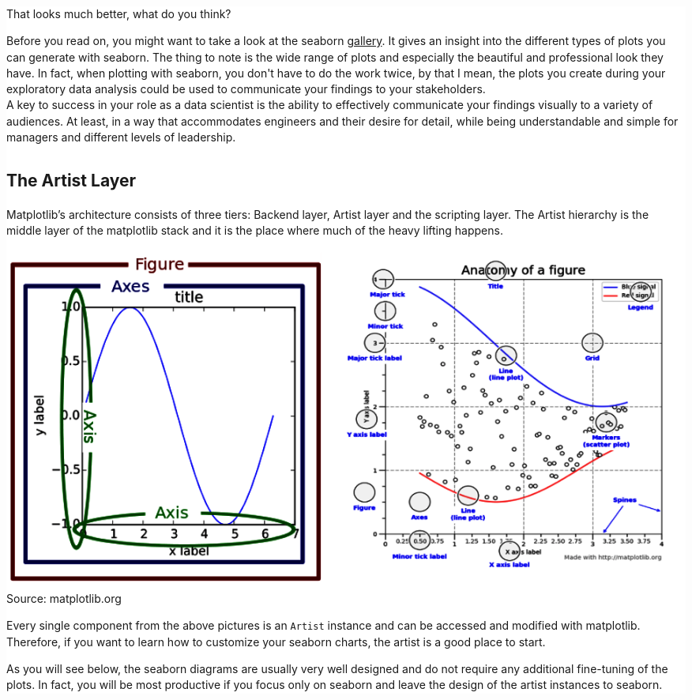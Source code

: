 That looks much better, what do you think?  

Before you read on, you might want to take a look at the seaborn [gallery](https://seaborn.pydata.org/examples/index.html). It gives an insight into the different types of plots you can generate with seaborn. The thing to note is the wide range of plots and especially the beautiful and professional look they have. In fact, when plotting with seaborn, you don't have to do the work twice, by that I mean, the plots you create during your exploratory data analysis could be used to communicate your findings to your stakeholders.  
A key to success in your role as a data scientist is the ability to effectively communicate your findings visually to a variety of audiences. At least, in a way that accommodates engineers and their desire for detail, while being understandable and simple for managers and different levels of leadership.  

## The Artist Layer

Matplotlib’s architecture consists of three tiers: Backend layer, Artist layer and the scripting layer. The Artist hierarchy is the middle layer of the matplotlib stack and it is the place where much of the heavy lifting happens.

<div class="imgcap">
<img src="/assets/3/anatomy.png" style="zoom:90%;" alt="Anatomy of a figure"/>
<div class="thecap"> Source: matplotlib.org </div></div>

Every single component from the above pictures is an `Artist` instance and can be accessed and modified with matplotlib. Therefore, if you want to learn how to customize your seaborn charts, the artist is a good place to start.  

As you will see below, the seaborn diagrams are usually very well designed and do not require any additional fine-tuning of the plots. In fact, you will be most productive if you focus only on seaborn and leave the design of the artist instances to seaborn.
